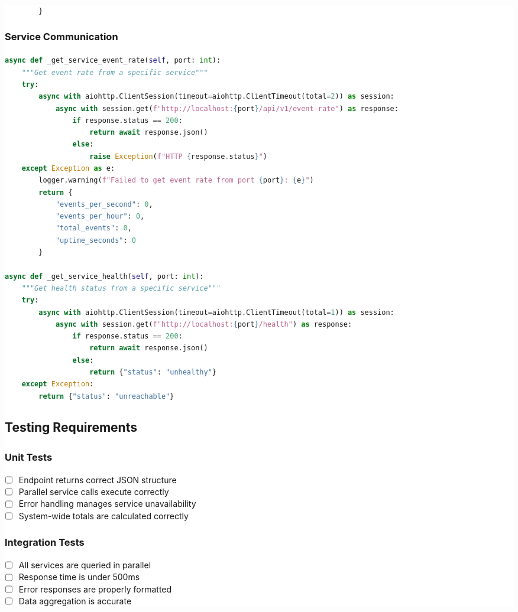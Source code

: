 ```python
        }
```

### Service Communication
```python
async def _get_service_event_rate(self, port: int):
    """Get event rate from a specific service"""
    try:
        async with aiohttp.ClientSession(timeout=aiohttp.ClientTimeout(total=2)) as session:
            async with session.get(f"http://localhost:{port}/api/v1/event-rate") as response:
                if response.status == 200:
                    return await response.json()
                else:
                    raise Exception(f"HTTP {response.status}")
    except Exception as e:
        logger.warning(f"Failed to get event rate from port {port}: {e}")
        return {
            "events_per_second": 0,
            "events_per_hour": 0,
            "total_events": 0,
            "uptime_seconds": 0
        }

async def _get_service_health(self, port: int):
    """Get health status from a specific service"""
    try:
        async with aiohttp.ClientSession(timeout=aiohttp.ClientTimeout(total=1)) as session:
            async with session.get(f"http://localhost:{port}/health") as response:
                if response.status == 200:
                    return await response.json()
                else:
                    return {"status": "unhealthy"}
    except Exception:
        return {"status": "unreachable"}
```

## Testing Requirements

### Unit Tests
- [ ] Endpoint returns correct JSON structure
- [ ] Parallel service calls execute correctly
- [ ] Error handling manages service unavailability
- [ ] System-wide totals are calculated correctly

### Integration Tests
- [ ] All services are queried in parallel
- [ ] Response time is under 500ms
- [ ] Error responses are properly formatted
- [ ] Data aggregation is accurate
